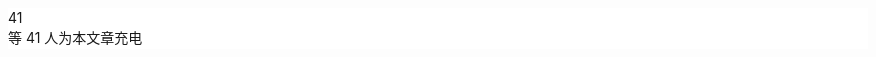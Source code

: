 <div class="article-actionBar articleWidth-687" data-v-529f2668 data-v-39bff104><div class="charge-btn" data-v-529f2668><i class="iconfont iconfont-like" data-v-529f2668></i> <span class="count vm" data-v-529f2668>41</span></div> <div class="charge-user" data-v-529f2668> <div class="nickname-box" data-v-529f2668><span class="nickname" data-v-529f2668></span> <span class="text" data-v-529f2668>等 41 人为本文章充电</span></div></div> <span data-v-529f2668><div role="tooltip" id="el-popover-1924" aria-hidden="true" class="el-popover el-popper popper-share bottom ss-popper-dark-border" style="width:undefinedpx;display:none;"><div class="article-side-share-btn"><a href="https://service.weibo.com/share/share.php?url=null?ref=weibo&amp;title=%E3%80%90%E9%AB%98%E6%95%88%E8%BF%BD%E8%B8%AA%E5%AD%A6%E6%9C%AF%E5%89%8D%E6%B2%BF%E5%8A%A8%E6%80%81%E3%80%91%E5%89%8D%E8%A8%80%E6%96%87%E7%8C%AE%E6%A3%80%E7%B4%A2%E4%B8%8E%E9%98%85%E8%AF%BB%E5%AF%B9%E4%BA%8E%E7%A7%91%E7%A0%94%E5%B7%A5%E4%BD%9C%E8%80%85%E7%9A%84%E9%87%8D%E8%A6%81%E6%80%A7%E6%98%AF%E4%B8%8D%E8%A8%80%E8%80%8C%E5%96%BB%E7%9A%84%E3%80%82%E5%9C%A8%E4%B8%8D%E5%90%8C%E7%9A%84%E6%83%85%E5%A2%83%EF%BC%88%E7%A0%94%E7%A9%B6%E9%98%B6%E6%AE%B5%EF%BC%89%E4%B8%8B%EF%BC%8C%E6%A3%80%E7%B4%A2%E4%B8%8E%E9%98%85%E8%AF%BB%E7%9A%84%E6%96%B9%E5%BC%8F%E4%BC%9A%E6%9C%89%E4%B8%8D%E5%90%8C%EF%BC%9A%E4%B8%80%E6%98%AF%E5%9C%A8%E6%B6%89%E8%B6%B3%E9%99%8C%E7%94%9F%E9%A2%86%E5%9F%9F%E6%97%B6%EF%BC%8C%E6%88%91%E4%BB%AC%E4%B8%BB%E5%8A%A8%E5%9C%B0%EF%BC%88%E6%9D%A5%E8%87%AA%20%40%E5%B0%91%E6%95%B0%E6%B4%BEsspai%EF%BC%89%E5%85%A8%E6%96%87%EF%BC%9A&amp;pic=https%3A%2F%2Fcdn.sspai.com%2F2023%2F11%2F17%2F4144f08a53132b08864579e714fff816.png%3FimageMogr2%2Fauto-orient%2Fquality%2F95%2Fthumbnail%2F!1420x708r%2Fgravity%2FCenter%2Fcrop%2F1420x708%2Finterlace%2F1&amp;appkey=3196502474#" target="_blank"><i class="iconfont iconfont-weibo-simple right-16"></i></a><span><div role="tooltip" id="el-popover-2602" aria-hidden="true" class="el-popover el-popper" style="width:undefinedpx;display:none;"><div style="text-align:center;"><div id="qr-code-bottom"></div><small class="qr-small">扫码分享</small></div></div><span class="el-popover__reference-wrapper"><i class="iconfont iconfont-wechat-simple right-16"></i></span></span></div></div><span class="el-popover__reference-wrapper"><i class="iconfont iconfont-share" data-v-529f2668></i></span></span> <i class="iconfont iconfont-collect" data-v-529f2668></i> <span data-v-529f2668><div role="tooltip" id="el-popover-7320" aria-hidden="true" class="el-popover el-popper laterRead-popper ss-popper-dark-border" style="width:undefinedpx;display:none;"> <div class="icon-article_box" data-v-529f2668><a href="https://getpocket.com/edit?url=null" target="_blank" data-v-529f2668><i class="iconfont iconfont-pocket" style="margin-bottom:20px;" data-v-529f2668></i></a> <a href="http://www.instapaper.com/hello2?url=null&amp;title=%E9%AB%98%E6%95%88%E8%BF%BD%E8%B8%AA%E5%AD%A6%E6%9C%AF%E5%89%8D%E6%B2%BF%E5%8A%A8%E6%80%81&amp;description=%E5%89%8D%E8%A8%80%E6%96%87%E7%8C%AE%E6%A3%80%E7%B4%A2%E4%B8%8E%E9%98%85%E8%AF%BB%E5%AF%B9%E4%BA%8E%E7%A7%91%E7%A0%94%E5%B7%A5%E4%BD%9C%E8%80%85%E7%9A%84%E9%87%8D%E8%A6%81%E6%80%A7%E6%98%AF%E4%B8%8D%E8%A8%80%E8%80%8C%E5%96%BB%E7%9A%84%E3%80%82%E5%9C%A8%E4%B8%8D%E5%90%8C%E7%9A%84%E6%83%85%E5%A2%83%EF%BC%88%E7%A0%94%E7%A9%B6%E9%98%B6%E6%AE%B5%EF%BC%89%E4%B8%8B%EF%BC%8C%E6%A3%80%E7%B4%A2%E4%B8%8E%E9%98%85%E8%AF%BB%E7%9A%84%E6%96%B9%E5%BC%8F%E4%BC%9A%E6%9C%89%E4%B8%8D%E5%90%8C%EF%BC%9A%E4%B8%80%E6%98%AF%E5%9C%A8%E6%B6%89%E8%B6%B3%E9%99%8C%E7%94%9F%E9%A2%86%E5%9F%9F%E6%97%B6%EF%BC%8C%E6%88%91%E4%BB%AC%E4%B8%BB%E5%8A%A8%E5%9C%B0%EF%BC%8C%E9%9B%86%E4%B8%AD%E5%9C%B0%E6%90%9C%E9%9B%86%E5%92%8C%E9%98%85%E8%AF%BB%EF%BC%8C%E7%9B%AE%E7%9A%84%E6%98%AF%E5%BF%AB%E9%80%9F%E4%BA%86%E8%A7%A3%E8%AF%A5%E9%A2%86%E5%9F%9F%E7%9A%84%E5%8F%91%E5%B1%95%E5%8E%86%E5%8F%B2%E4%B8%8E%E7%8E%B0%E7%8A%B6%EF%BC%9B%E4%BA%8C%20..." target="_blank" data-v-529f2668><i class="iconfont iconfont-Instapaper" data-v-529f2668></i></a></div></div><span class="el-popover__reference-wrapper"><i class="iconfont iconfont-read" data-v-529f2668></i></span></span> <span data-v-529f2668><div role="tooltip" id="el-popover-2871" aria-hidden="true" class="el-popover el-popper article_end_more-popper ss-popper-dark-border" style="width:undefinedpx;display:none;"> <div class="icon-more_box" data-v-529f2668>举报本文章</div></div><span class="el-popover__reference-wrapper"><i class="iconfont iconfont-more" data-v-529f2668></i></span></span> <div size="tiny" class="el-dialog__wrapper report-dialog" style="display:none;" data-v-529f2668><div role="dialog" aria-modal="true" aria-label="举报" class="el-dialog" style="margin-top:15vh;width:380px;"><div class="el-dialog__header"><span class="el-dialog__title">举报</span><button type="button" aria-label="Close" class="el-dialog__headerbtn"><i class="el-dialog__close el-icon el-icon-close"></i></button></div></div></div></div> <div class="articleWidth-687" data-v-39bff104><div class="line" data-v-39bff104></div></div>